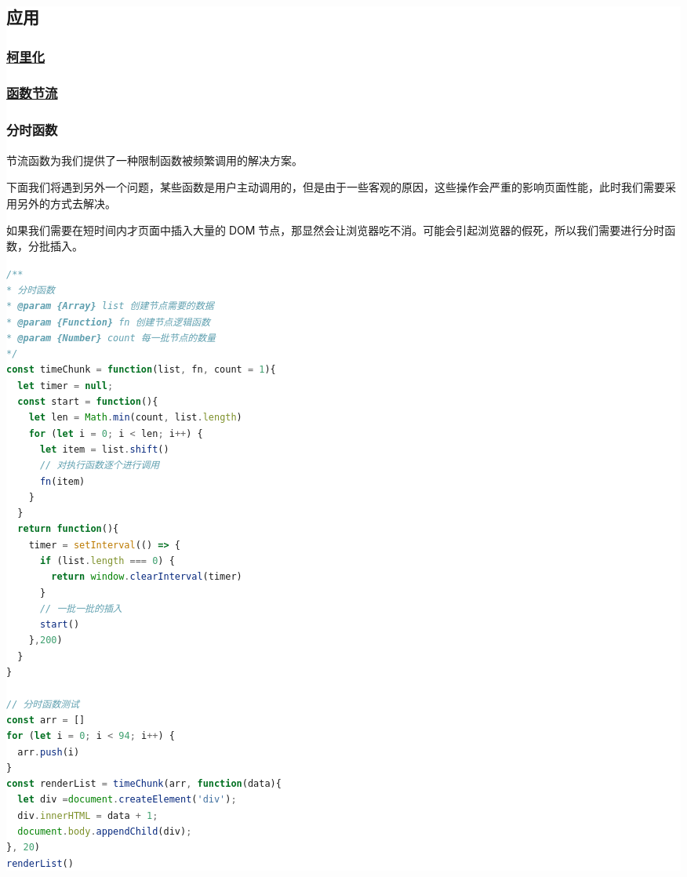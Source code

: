 ## 应用

### <a href="./function-curry" target="_blank" rel="noreferrer">柯里化</a>

### <a href="./throttle-debounce" target="_blank" rel="noreferrer">函数节流</a>

### 分时函数

节流函数为我们提供了一种限制函数被频繁调用的解决方案。

下面我们将遇到另外一个问题，某些函数是用户主动调用的，但是由于一些客观的原因，这些操作会严重的影响页面性能，此时我们需要采用另外的方式去解决。

如果我们需要在短时间内才页面中插入大量的 DOM 节点，那显然会让浏览器吃不消。可能会引起浏览器的假死，所以我们需要进行分时函数，分批插入。

```js
/**
* 分时函数
* @param {Array} list 创建节点需要的数据
* @param {Function} fn 创建节点逻辑函数
* @param {Number} count 每一批节点的数量
*/
const timeChunk = function(list, fn, count = 1){
  let timer = null;
  const start = function(){
    let len = Math.min(count, list.length)
    for (let i = 0; i < len; i++) {
      let item = list.shift()
      // 对执行函数逐个进行调用
      fn(item)
    }
  }
  return function(){
    timer = setInterval(() => {
      if (list.length === 0) {
        return window.clearInterval(timer)
      }
      // 一批一批的插入
      start()
    },200)
  }
}

// 分时函数测试
const arr = []
for (let i = 0; i < 94; i++) {
  arr.push(i)
}
const renderList = timeChunk(arr, function(data){
  let div =document.createElement('div');
  div.innerHTML = data + 1;
  document.body.appendChild(div);
}, 20)
renderList()
```
